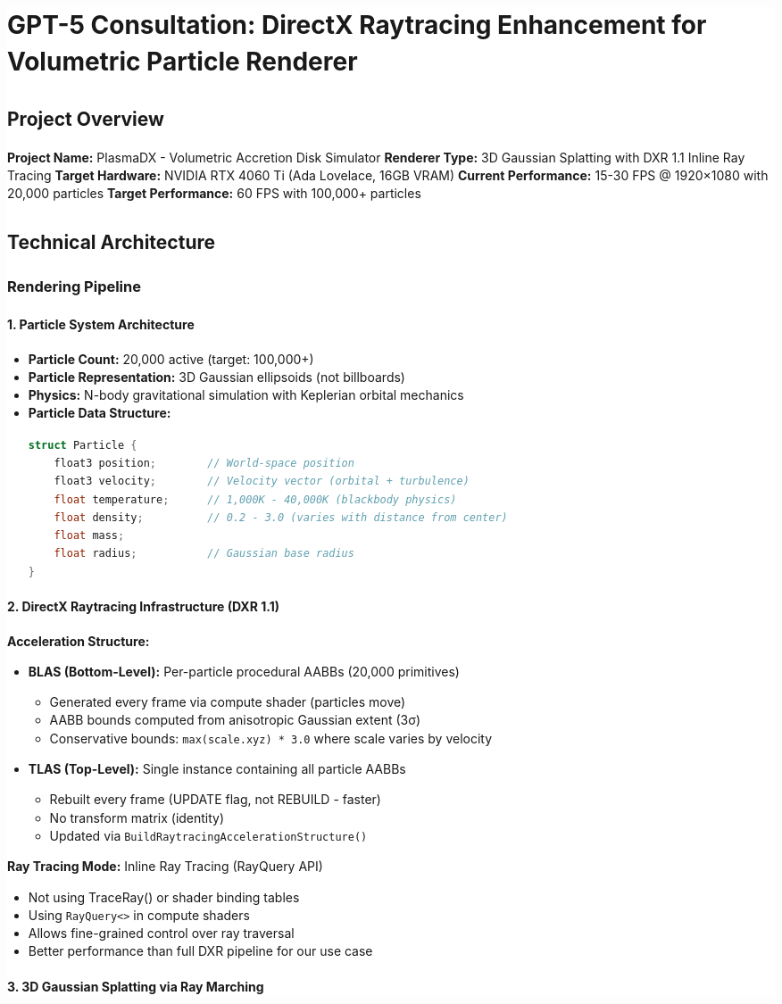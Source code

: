 # GPT-5 Consultation: DirectX Raytracing Enhancement for Volumetric Particle Renderer

## Project Overview

**Project Name:** PlasmaDX - Volumetric Accretion Disk Simulator
**Renderer Type:** 3D Gaussian Splatting with DXR 1.1 Inline Ray Tracing
**Target Hardware:** NVIDIA RTX 4060 Ti (Ada Lovelace, 16GB VRAM)
**Current Performance:** 15-30 FPS @ 1920×1080 with 20,000 particles
**Target Performance:** 60 FPS with 100,000+ particles

## Technical Architecture

### Rendering Pipeline

#### 1. Particle System Architecture
- **Particle Count:** 20,000 active (target: 100,000+)
- **Particle Representation:** 3D Gaussian ellipsoids (not billboards)
- **Physics:** N-body gravitational simulation with Keplerian orbital mechanics
- **Particle Data Structure:**
  ```cpp
  struct Particle {
      float3 position;        // World-space position
      float3 velocity;        // Velocity vector (orbital + turbulence)
      float temperature;      // 1,000K - 40,000K (blackbody physics)
      float density;          // 0.2 - 3.0 (varies with distance from center)
      float mass;
      float radius;           // Gaussian base radius
  }
  ```

#### 2. DirectX Raytracing Infrastructure (DXR 1.1)

**Acceleration Structure:**
- **BLAS (Bottom-Level):** Per-particle procedural AABBs (20,000 primitives)
  - Generated every frame via compute shader (particles move)
  - AABB bounds computed from anisotropic Gaussian extent (3σ)
  - Conservative bounds: `max(scale.xyz) * 3.0` where scale varies by velocity

- **TLAS (Top-Level):** Single instance containing all particle AABBs
  - Rebuilt every frame (UPDATE flag, not REBUILD - faster)
  - No transform matrix (identity)
  - Updated via `BuildRaytracingAccelerationStructure()`

**Ray Tracing Mode:** Inline Ray Tracing (RayQuery API)
- Not using TraceRay() or shader binding tables
- Using `RayQuery<>` in compute shaders
- Allows fine-grained control over ray traversal
- Better performance than full DXR pipeline for our use case

#### 3. 3D Gaussian Splatting via Ray Marching
